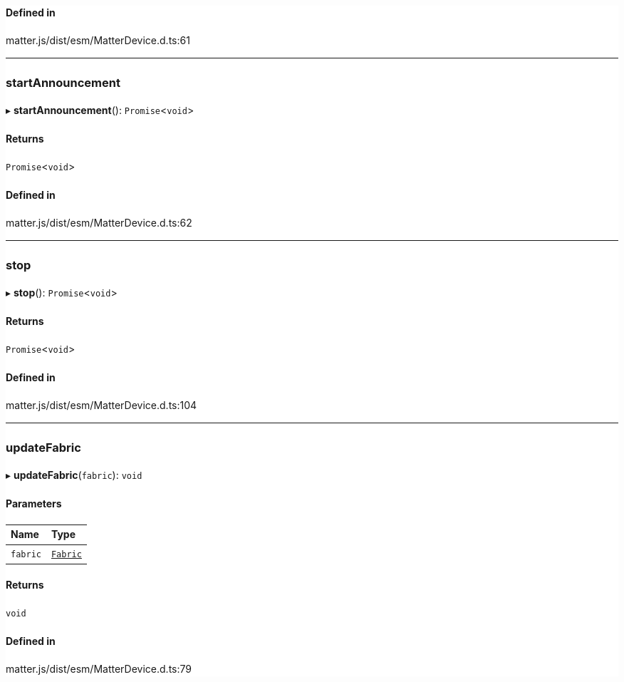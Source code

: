 #### Defined in

matter.js/dist/esm/MatterDevice.d.ts:61

___

### startAnnouncement

▸ **startAnnouncement**(): `Promise`\<`void`\>

#### Returns

`Promise`\<`void`\>

#### Defined in

matter.js/dist/esm/MatterDevice.d.ts:62

___

### stop

▸ **stop**(): `Promise`\<`void`\>

#### Returns

`Promise`\<`void`\>

#### Defined in

matter.js/dist/esm/MatterDevice.d.ts:104

___

### updateFabric

▸ **updateFabric**(`fabric`): `void`

#### Parameters

| Name | Type |
| :------ | :------ |
| `fabric` | [`Fabric`](internal_.Fabric.md) |

#### Returns

`void`

#### Defined in

matter.js/dist/esm/MatterDevice.d.ts:79

